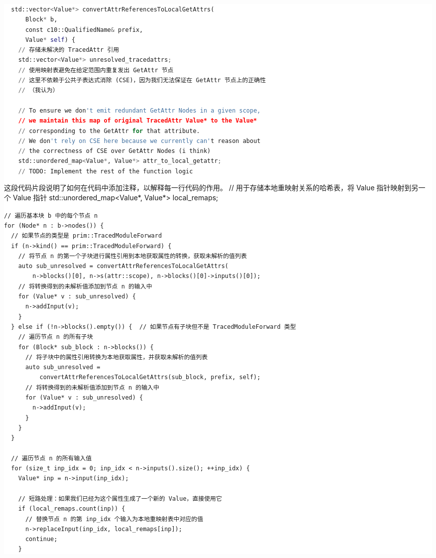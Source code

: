 ```py
  std::vector<Value*> convertAttrReferencesToLocalGetAttrs(
      Block* b,
      const c10::QualifiedName& prefix,
      Value* self) {
    // 存储未解决的 TracedAttr 引用
    std::vector<Value*> unresolved_tracedattrs;
    // 使用映射表避免在给定范围内重复发出 GetAttr 节点
    // 这里不依赖于公共子表达式消除 (CSE)，因为我们无法保证在 GetAttr 节点上的正确性
    // （我认为）

    // To ensure we don't emit redundant GetAttr Nodes in a given scope,
    // we maintain this map of original TracedAttr Value* to the Value*
    // corresponding to the GetAttr for that attribute.
    // We don't rely on CSE here because we currently can't reason about
    // the correctness of CSE over GetAttr Nodes (i think)
    std::unordered_map<Value*, Value*> attr_to_local_getattr;
    // TODO: Implement the rest of the function logic
``` 

这段代码片段说明了如何在代码中添加注释，以解释每一行代码的作用。
    // 用于存储本地重映射关系的哈希表，将 Value 指针映射到另一个 Value 指针
    std::unordered_map<Value*, Value*> local_remaps;

    // 遍历基本块 b 中的每个节点 n
    for (Node* n : b->nodes()) {
      // 如果节点的类型是 prim::TracedModuleForward
      if (n->kind() == prim::TracedModuleForward) {
        // 将节点 n 的第一个子块进行属性引用到本地获取属性的转换，获取未解析的值列表
        auto sub_unresolved = convertAttrReferencesToLocalGetAttrs(
            n->blocks()[0], n->s(attr::scope), n->blocks()[0]->inputs()[0]);
        // 将转换得到的未解析值添加到节点 n 的输入中
        for (Value* v : sub_unresolved) {
          n->addInput(v);
        }
      } else if (!n->blocks().empty()) {  // 如果节点有子块但不是 TracedModuleForward 类型
        // 遍历节点 n 的所有子块
        for (Block* sub_block : n->blocks()) {
          // 将子块中的属性引用转换为本地获取属性，并获取未解析的值列表
          auto sub_unresolved =
              convertAttrReferencesToLocalGetAttrs(sub_block, prefix, self);
          // 将转换得到的未解析值添加到节点 n 的输入中
          for (Value* v : sub_unresolved) {
            n->addInput(v);
          }
        }
      }

      // 遍历节点 n 的所有输入值
      for (size_t inp_idx = 0; inp_idx < n->inputs().size(); ++inp_idx) {
        Value* inp = n->input(inp_idx);

        // 短路处理：如果我们已经为这个属性生成了一个新的 Value，直接使用它
        if (local_remaps.count(inp)) {
          // 替换节点 n 的第 inp_idx 个输入为本地重映射表中对应的值
          n->replaceInput(inp_idx, local_remaps[inp]);
          continue;
        }
